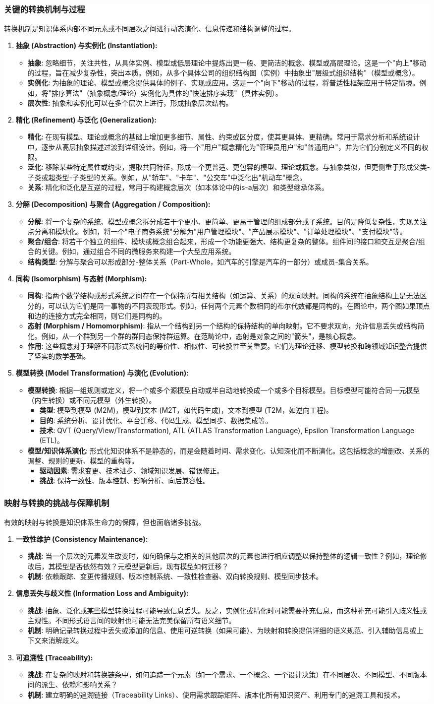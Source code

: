 ### 关键的转换机制与过程

转换机制是知识体系内部不同元素或不同层次之间进行动态演化、信息传递和结构调整的过程。

1. **抽象 (Abstraction) 与实例化 (Instantiation):**
    - **抽象**: 忽略细节，关注共性，从具体实例、模型或低层理论中提炼出更一般、更简洁的概念、模型或高层理论。这是一个"向上"移动的过程，旨在减少复杂性，突出本质。例如，从多个具体公司的组织结构图（实例）中抽象出"层级式组织结构"（模型或概念）。
    - **实例化**: 为抽象的理论、模型或概念提供具体的例子、实现或应用。这是一个"向下"移动的过程，将普适性框架应用于特定情境。例如，将"排序算法"（抽象概念/理论）实例化为具体的"快速排序实现"（具体实例）。
    - **层次性**: 抽象和实例化可以在多个层次上进行，形成抽象层次结构。

2. **精化 (Refinement) 与泛化 (Generalization):**
    - **精化**: 在现有模型、理论或概念的基础上增加更多细节、属性、约束或区分度，使其更具体、更精确。常用于需求分析和系统设计中，逐步从高层抽象描述过渡到详细设计。例如，将一个"用户"概念精化为"管理员用户"和"普通用户"，并为它们分别定义不同的权限。
    - **泛化**: 移除某些特定属性或约束，提取共同特征，形成一个更普适、更包容的模型、理论或概念。与抽象类似，但更侧重于形成父类-子类或超类型-子类型的关系。例如，从"轿车"、"卡车"、"公交车"中泛化出"机动车"概念。
    - **关系**: 精化和泛化是互逆的过程，常用于构建概念层次（如本体论中的is-a层次）和类型继承体系。

3. **分解 (Decomposition) 与聚合 (Aggregation / Composition):**
    - **分解**: 将一个复杂的系统、模型或概念拆分成若干个更小、更简单、更易于管理的组成部分或子系统。目的是降低复杂性，实现关注点分离和模块化。例如，将一个"电子商务系统"分解为"用户管理模块"、"产品展示模块"、"订单处理模块"、"支付模块"等。
    - **聚合/组合**: 将若干个独立的组件、模块或概念组合起来，形成一个功能更强大、结构更复杂的整体。组件间的接口和交互是聚合/组合的关键。例如，通过组合不同的微服务来构建一个大型应用系统。
    - **结构类型**: 分解与聚合可以形成部分-整体关系（Part-Whole，如汽车的引擎是汽车的一部分）或成员-集合关系。

4. **同构 (Isomorphism) 与态射 (Morphism):**
    - **同构**: 指两个数学结构或形式系统之间存在一个保持所有相关结构（如运算、关系）的双向映射。同构的系统在抽象结构上是无法区分的，可以认为它们是同一事物的不同表现形式。例如，任何两个元素个数相同的布尔代数都是同构的。在图论中，两个图如果顶点和边的连接方式完全相同，则它们是同构的。
    - **态射 (Morphism / Homomorphism)**: 指从一个结构到另一个结构的保持结构的单向映射。它不要求双向，允许信息丢失或结构简化。例如，从一个群到另一个群的群同态保持群运算。在范畴论中，态射是对象之间的"箭头"，是核心概念。
    - **作用**: 这些概念对于理解不同形式系统间的等价性、相似性、可转换性至关重要。它们为理论迁移、模型转换和跨领域知识整合提供了坚实的数学基础。

5. **模型转换 (Model Transformation) 与演化 (Evolution):**
    - **模型转换**: 根据一组规则或定义，将一个或多个源模型自动或半自动地转换成一个或多个目标模型。目标模型可能符合同一元模型（内生转换）或不同元模型（外生转换）。
        - **类型**: 模型到模型 (M2M)，模型到文本 (M2T，如代码生成)，文本到模型 (T2M，如逆向工程)。
        - **目的**: 系统分析、设计优化、平台迁移、代码生成、模型同步、数据集成等。
        - **技术**: QVT (Query/View/Transformation), ATL (ATLAS Transformation Language), Epsilon Transformation Language (ETL)。
    - **模型/知识体系演化**: 形式化知识体系不是静态的，而是会随着时间、需求变化、认知深化而不断演化。这包括概念的增删改、关系的调整、规则的更新、模型的重构等。
        - **驱动因素**: 需求变更、技术进步、领域知识发展、错误修正。
        - **挑战**: 保持一致性、版本控制、影响分析、向后兼容性。

### 映射与转换的挑战与保障机制

有效的映射与转换是知识体系生命力的保障，但也面临诸多挑战。

1. **一致性维护 (Consistency Maintenance):**
    - **挑战**: 当一个层次的元素发生改变时，如何确保与之相关的其他层次的元素也进行相应调整以保持整体的逻辑一致性？例如，理论修改后，其模型是否依然有效？元模型更新后，现有模型如何迁移？
    - **机制**: 依赖跟踪、变更传播规则、版本控制系统、一致性检查器、双向转换规则、模型同步技术。

2. **信息丢失与歧义性 (Information Loss and Ambiguity):**
    - **挑战**: 抽象、泛化或某些模型转换过程可能导致信息丢失。反之，实例化或精化时可能需要补充信息，而这种补充可能引入歧义性或主观性。不同形式语言间的映射也可能无法完美保留所有语义细节。
    - **机制**: 明确记录转换过程中丢失或添加的信息、使用可逆转换（如果可能）、为映射和转换提供详细的语义规范、引入辅助信息或上下文来消解歧义。

3. **可追溯性 (Traceability):**
    - **挑战**: 在复杂的映射和转换链条中，如何追踪一个元素（如一个需求、一个概念、一个设计决策）在不同层次、不同模型、不同版本间的派生、依赖和影响关系？
    - **机制**: 建立明确的追溯链接（Traceability Links）、使用需求跟踪矩阵、版本化所有知识资产、利用专门的追溯工具和技术。
